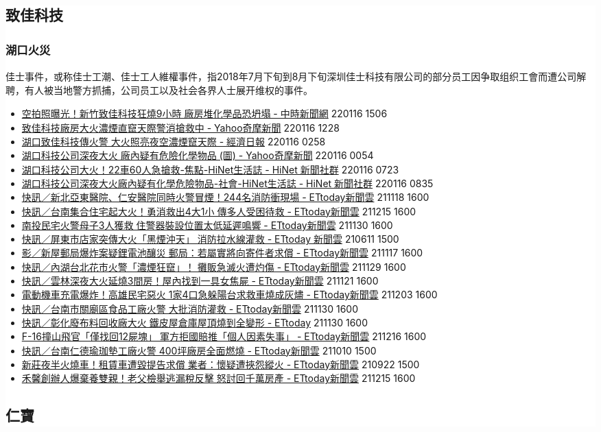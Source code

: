## 致佳科技

### 湖口火災

佳士事件，或称佳士工潮、佳士工人維權事件，指2018年7月下旬到8月下旬深圳佳士科技有限公司的部分员工因争取组织工會而遭公司解聘，有人被当地警方抓捕，公司员工以及社会各界人士展开维权的事件。
- [空拍照曝光！新竹致佳科技狂燒9小時 廠房堆化學品恐坍塌 - 中時新聞網](https://www.chinatimes.com/realtimenews/20220116002047-260402 "空拍照曝光！新竹致佳科技狂燒9小時 廠房堆化學品恐坍塌 - 中時新聞網") 220116 1506
- [致佳科技廠房大火濃煙直竄天際警消搶救中 - Yahoo奇摩新聞](https://tw.tv.yahoo.com/%E8%87%B4%E4%BD%B3%E7%A7%91%E6%8A%80%E5%BB%A0%E6%88%BF%E5%A4%A7%E7%81%AB-%E6%BF%83%E7%85%99%E7%9B%B4%E7%AB%84%E5%A4%A9%E9%9A%9B-%E8%AD%A6%E6%B6%88%E6%90%B6%E6%95%91%E4%B8%AD-230509648.html?chat=1 "致佳科技廠房大火濃煙直竄天際警消搶救中 - Yahoo奇摩新聞") 220116 1228
- [湖口致佳科技傳火警 大火照亮夜空濃煙竄天際 - 經濟日報](https://money.udn.com/money/story/5612/6036522?from=edn_subcatelist_cate "湖口致佳科技傳火警 大火照亮夜空濃煙竄天際 - 經濟日報") 220116 0258
- [湖口科技公司深夜大火 廠內疑有危險化學物品 (圖) - Yahoo奇摩新聞](https://tw.news.yahoo.com/%E6%B9%96%E5%8F%A3%E7%A7%91%E6%8A%80%E5%85%AC%E5%8F%B8%E6%B7%B1%E5%A4%9C%E5%A4%A7%E7%81%AB-%E5%BB%A0%E5%85%A7%E7%96%91%E6%9C%89%E5%8D%B1%E9%9A%AA%E5%8C%96%E5%AD%B8%E7%89%A9%E5%93%81-%E5%9C%96-165430034.html "湖口科技公司深夜大火 廠內疑有危險化學物品 (圖) - Yahoo奇摩新聞") 220116 0054
- [湖口科技公司大火！22車60人急搶救-焦點-HiNet生活誌 - HiNet 新聞社群](https://times.hinet.net/news/23712184 "湖口科技公司大火！22車60人急搶救-焦點-HiNet生活誌 - HiNet 新聞社群") 220116 0723
- [湖口科技公司深夜大火廠內疑有化學危險物品-社會-HiNet生活誌 - HiNet 新聞社群](https://times.hinet.net/picNews/23712220 "湖口科技公司深夜大火廠內疑有化學危險物品-社會-HiNet生活誌 - HiNet 新聞社群") 220116 0835
- [快訊／新北亞東醫院、仁安醫院同時火警冒煙！244名消防衝現場 - ETtoday新聞雲](https://www.ettoday.net/news/20211118/2126265.htm "快訊／新北亞東醫院、仁安醫院同時火警冒煙！244名消防衝現場 - ETtoday新聞雲") 211118 1600
- [快訊／台南集合住宅起大火！勇消救出4大1小 傳多人受困待救 - ETtoday新聞雲](https://www.ettoday.net/news/20211215/2146905.htm "快訊／台南集合住宅起大火！勇消救出4大1小 傳多人受困待救 - ETtoday新聞雲") 211215 1600
- [南投民宅火警母子3人獲救 住警器裝設位置太低延遲鳴響 - ETtoday新聞雲](https://www.ettoday.net/news/20211130/2135388.htm "南投民宅火警母子3人獲救 住警器裝設位置太低延遲鳴響 - ETtoday新聞雲") 211130 1600
- [快訊／屏東市店家突傳大火「黑煙沖天」 消防拉水線灌救 - ETtoday 新聞雲](https://www.ettoday.net/news/20210611/2005126.htm "快訊／屏東市店家突傳大火「黑煙沖天」 消防拉水線灌救 - ETtoday 新聞雲") 210611 1500
- [影／新屋郵局爆炸案疑鋰電池釀災 郵局：若屬實將向寄件者求償 - ETtoday新聞雲](https://www.ettoday.net/news/20211117/2125935.htm "影／新屋郵局爆炸案疑鋰電池釀災 郵局：若屬實將向寄件者求償 - ETtoday新聞雲") 211117 1600
- [快訊／內湖台北花市火警「濃煙狂竄」！ 攤販急滅火遭灼傷 - ETtoday新聞雲](https://www.ettoday.net/news/20211129/2134241.htm "快訊／內湖台北花市火警「濃煙狂竄」！ 攤販急滅火遭灼傷 - ETtoday新聞雲") 211129 1600
- [快訊／雲林深夜大火延燒3間房！屋內找到一具女焦屍 - ETtoday新聞雲](https://www.ettoday.net/news/20211121/2128433.htm "快訊／雲林深夜大火延燒3間房！屋內找到一具女焦屍 - ETtoday新聞雲") 211121 1600
- [電動機車充電爆炸！高雄民宅惡火 1家4口急躲陽台求救車燒成灰燼 - ETtoday新聞雲](https://www.ettoday.net/news/20211203/2137682.htm "電動機車充電爆炸！高雄民宅惡火 1家4口急躲陽台求救車燒成灰燼 - ETtoday新聞雲") 211203 1600
- [快訊／台南市關廟區食品工廠火警 大批消防灌救 - ETtoday新聞雲](https://www.ettoday.net/news/20211130/2134821.htm "快訊／台南市關廟區食品工廠火警 大批消防灌救 - ETtoday新聞雲") 211130 1600
- [快訊／彰化廢布料回收廠大火 鐵皮屋倉庫屋頂燒到全變形 - ETtoday](https://www.ettoday.net/news/20211130/2135360.htm "快訊／彰化廢布料回收廠大火 鐵皮屋倉庫屋頂燒到全變形 - ETtoday") 211130 1600
- [F-16撞山飛官「僅找回12屍塊」 軍方拒國賠推「個人因素失事」 - ETtoday新聞雲](https://www.ettoday.net/news/20211216/2147539.htm "F-16撞山飛官「僅找回12屍塊」 軍方拒國賠推「個人因素失事」 - ETtoday新聞雲") 211216 1600
- [快訊／台南仁德瑜珈墊工廠火警 400坪廠房全面燃燒 - ETtoday新聞雲](https://www.ettoday.net/news/20211010/2098273.htm "快訊／台南仁德瑜珈墊工廠火警 400坪廠房全面燃燒 - ETtoday新聞雲") 211010 1500
- [新莊夜半火燒車！租賃車遭毀提告求償 業者：懷疑遭挾怨縱火 - ETtoday新聞雲](https://www.ettoday.net/news/20210922/2084322.htm "新莊夜半火燒車！租賃車遭毀提告求償 業者：懷疑遭挾怨縱火 - ETtoday新聞雲") 210922 1500
- [禾馨創辦人爆棄養雙親！老父檢舉逃漏稅反擊 怒討回千萬房產 - ETtoday新聞雲](https://www.ettoday.net/news/20211215/2146406.htm "禾馨創辦人爆棄養雙親！老父檢舉逃漏稅反擊 怒討回千萬房產 - ETtoday新聞雲") 211215 1600

## 仁寶

